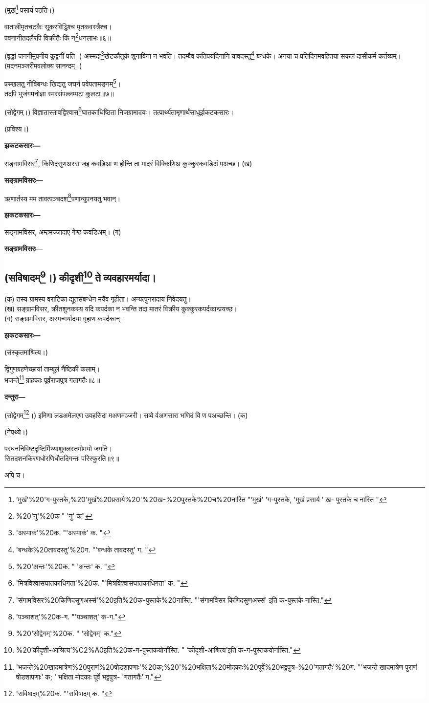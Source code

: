 (मुखं[^127] प्रसार्य पठति।)

[^127]: ‘मुखं'%20'ग-पुस्तके,%20'मुखं%20प्रसार्य%20'%20ख-%20पुस्तके%20च%20नास्ति "‘मुखं' 'ग-पुस्तके, 'मुखं प्रसार्य ' ख- पुस्तके च नास्ति "

वातालीमृतचटकैः सूकरविड्डिश्च मृतकवस्त्रैश्च।  
पवनानीतदलैरपि विक्रीतैः किं न[^128]धनलाभः॥६॥

[^128]: %20'नु'%20क " 'नु' क"

(वृद्धां जननीमुपनीय कुट्टनीं प्रति।) अस्मदा[^129]खेटकौतुकं शुनाविना न भवति। तदम्बैव कतिपयदिनानि यावदस्तु[^130] बन्धके। अनया च प्रतिदिनमवहितया सकलं दासीकर्म कर्तव्यम्। (मदनमञ्जरीमवलोक्य सानन्दम्।)

[^129]: 'अस्माकं'%20क. "'अस्माकं' क. "

[^130]: 'बन्धके%20तावदस्तु'%20ग. "'बन्धके तावदस्तु' ग. "

प्रस्खलतु नीविबन्धः खिद्यतु जघनं प्रवेपतामङ्गम्[^131]।  
तदपि भुजंगमनोज्ञा स्मरसंपल्लम्पटा कुलटा॥७॥

[^131]: %20'अन्तः'%20क. " 'अन्तः' क. "

(सोद्वेगम्।) विज्ञातास्तावद्विश्वास[^132]घातकाधिष्ठिता निजग्रामादयः। तत्प्रार्थ्यतामृणार्थंसाधुर्झकटकसारः।

[^132]: 'मित्रविश्वासघातकाधिगता'%20क. "'मित्रविश्वासघातकाधिगता' क. "

(प्रविश्य।)

**झकटकसारः—**

सङ्गामविसर[^133], किणिदसुणअस्स जइ कवडिआ ण होन्ति ता मादरं विक्किणिअ कुक्कुरकवडिअं पअच्छ। (ख)

[^133]: 'संगामविसर%20किणिदसुणअस्सं'%20इति%20क-पुस्तके%20नास्ति. "'संगामविसर किणिदसुणअस्सं' इति क-पुस्तके नास्ति."

**सङ्ग्रामविसरः**—

ऋणार्तस्य मम तावत्पञ्चदश[^134]पणान्युपनयतु भवान्।

[^134]: 'पञ्चाशत्'%20क-ग. "'पञ्चाशत्' क-ग."

**झकटकसारः—**

सङ्गामविसर, अम्हमज्जादाए गेण्ह कवडिअम्। (ग)

**सङ्ग्रामविसरः**—

(सविषादम्[^135]।) कीदृशी[^136] ते व्यवहारमर्यादा।  
------------------------------------------------------------------------------------------------------------

[^135]: %20'सोद्वेगम्'%20क. " 'सोद्वेगम्' क."

[^136]: %20‘कीदृशी-आश्रित्य’%C2%A0इति%20क-ग-पुस्तकयोर्नास्ति. " ‘कीदृशी-आश्रित्य’इति क-ग-पुस्तकयोर्नास्ति."

(क) तस्य ग्रामस्य वराटिका द्यूतसंबन्धेन मयैव गृहीता। अन्यत्पुनरादाय निवेदयतु।  
(ख) सङ्ग्रामविसर, क्रीतशुनकस्य यदि कपर्दका न भवन्ति तदा मातरं विक्रीय कुक्कुरकपर्दकान्प्रयच्छ।  
(ग) सङ्ग्रामविसर, अस्मन्मर्यादया गृहाण कपर्दकान्।

**झकटकसारः—**

(संस्कृतमाश्रित्य।)

द्विगुणग्रहणेच्छायां ताम्बूलं नैष्ठिकीं कलाम्।  
भजन्ते[^137] ग्राहकाः पूर्वंराजपुत्र गतागतैः॥८॥

[^137]: 'भजन्ते%20खादमात्रेण%20पुराणं%20षोडशापणाः'%20क;%20'%20भक्षिता%20मोदकाः%20पूर्वे%20भट्टपुत्र-%20'गतागतैः'%20ग. "'भजन्ते खादमात्रेण पुराणं षोडशापणाः' क; ' भक्षिता मोदकाः पूर्वे भट्टपुत्र- 'गतागतैः' ग."

**दन्तुरा—**

(सोद्वेगम्[^138]।) इमिणा लडअमेलएण उवहसिदा मअणमञ्जरी। सव्वे र्वअणसारा भणिदं वि ण पअच्छन्ति। (क)

[^138]: 'सविषादम्%20क. "'सविषादम् क. "

(नेपथ्ये।)

परधननिविष्टदृष्टिर्मिथ्याशुक्लस्तमोमयो जगति।  
सितदशनकिरणधोरणिधौतदिगन्तः परिस्फुरति॥९॥

अपि च।


[^1]: अयं%20लटकमेलकप्रणेता%20शङ्खधरकविः%20कान्यकुब्ज%20देशे%20ख्रिस्ताब्दद्वादशशतके%20समुत्पन्न%20इति%20प्रतीयते,%20यतोऽनेन%20प्रस्तावनायां%20महामाण्डलिकाधिराजो%20गोविन्दचन्द्रमहीपतिर्वर्ण्यते%20स्म.स%20च%20द्वादशशतके%20कन्नौजगगरे%20राज्यं%20कुर्वन्नासीदिति%20इण्डियन्%20आण्टिक्वेर्यादिमुद्रिततत्तदानपत्रेभ्योऽवसीयते.%20अथ%20चात्र%20ग्रन्थे%20गृहीतानि%20कतिपयग्रामनामानि%20कान्यकुब्जदेशीयग्रामनामसरणिमनुसरन्ति%20‘कति-पयनिमेष–’,‘एष%20स्वर्गतरङ्गिणी–’,%20इति%20पद्यद्वयं%20शार्ङ्गधरपद्धतौ,%20‘गुरोगिरः%20पञ्च—’%20इति%20पद्यं%20साहित्यदर्पणे%20च%20लटकमेलका-दुद्धृतमस्ति.%20अथ%20च%20साहित्यदर्पण-षष्ठपरिच्छेदे%20संकीर्णप्रहसन-निरूपणप्रकरणे%20‘यथा%20लटकमेलकादि’%C2%A0इत्युक्तमस्ति%20अतोऽपि%20चतुर्दशशतकात्प्राचीनोऽयं%20कविरिति%20ज्ञायत%20एव.%20एतन्मुद्रणावसरे%20चास्माभिः%20पुस्तकत्रयमासादितम्.%20तत्र%20क-केवलदासात्मजेन%20भगवानदास-श्रेष्ठिना%20सूरतनगरात्प्रहितं%20प्रथमपत्ररहितं%20प्रायः%20शुद्धं%20प्राकृतच्छायासमेतं%20१६०८%20मिते%20विक्रमाब्दे%20लिखितमस्ति.%20तत्पत्राणि%20२१.%C2%A0ख%20—%20जयपुरीयराजगुरुपर्वणीकरनारायणभट्टसंग्रहादुपलब्धं%20नातिशुद्धं%20नवीनतरं%20च.%20तत्पत्राणि%20२१.%20ग—अस्मदीयमेव.%20तदपि%20नवीनम्,%20किं%20तु%20१६५३%20मिते%20विक्रमाब्दे%20लिखितस्य%20प्रायः%20शुद्धस्य%20कस्यचित्पुस्तकस्य%20प्रतिरूपकम्.%20तत्पत्राणि%20८. "अयं लटकमेलकप्रणेता शङ्खधरकविः कान्यकुब्ज देशे ख्रिस्ताब्दद्वादशशतके समुत्पन्न इति प्रतीयते, यतोऽनेन प्रस्तावनायां महामाण्डलिकाधिराजो गोविन्दचन्द्रमहीपतिर्वर्ण्यते स्म.स च द्वादशशतके कन्नौजगगरे राज्यं कुर्वन्नासीदिति इण्डियन् आण्टिक्वेर्यादिमुद्रिततत्तदानपत्रेभ्योऽवसीयते. अथ चात्र ग्रन्थे गृहीतानि कतिपयग्रामनामानि कान्यकुब्जदेशीयग्रामनामसरणिमनुसरन्ति ‘कति-पयनिमेष–’,‘एष स्वर्गतरङ्गिणी–’, इति पद्यद्वयं शार्ङ्गधरपद्धतौ, ‘गुरोगिरः पञ्च—’ इति पद्यं साहित्यदर्पणे च लटकमेलका-दुद्धृतमस्ति. अथ च साहित्यदर्पण-षष्ठपरिच्छेदे संकीर्णप्रहसन-निरूपणप्रकरणे ‘यथा लटकमेलकादि’इत्युक्तमस्ति अतोऽपि चतुर्दशशतकात्प्राचीनोऽयं कविरिति ज्ञायत एव. एतन्मुद्रणावसरे चास्माभिः पुस्तकत्रयमासादितम्. तत्र क-केवलदासात्मजेन भगवानदास-श्रेष्ठिना सूरतनगरात्प्रहितं प्रथमपत्ररहितं प्रायः शुद्धं प्राकृतच्छायासमेतं १६०८ मिते विक्रमाब्दे लिखितमस्ति. तत्पत्राणि २१.ख — जयपुरीयराजगुरुपर्वणीकरनारायणभट्टसंग्रहादुपलब्धं नातिशुद्धं नवीनतरं च. तत्पत्राणि २१. ग—अस्मदीयमेव. तदपि नवीनम्, किं तु १६५३ मिते विक्रमाब्दे लिखितस्य प्रायः शुद्धस्य कस्यचित्पुस्तकस्य प्रतिरूपकम्. तत्पत्राणि ८."
[^2]: %C2%A0‘लटको%20दुर्जनः%20इत्युणादिसूत्रवृत्तावुज्ज्वलदत्तः.%20लटकानां%20मेलकः%20संघटनं%20यत्र%20तल्लटकमेलकम्, "‘लटको दुर्जनः इत्युणादिसूत्रवृत्तावुज्ज्वलदत्तः. लटकानां मेलकः संघटनं यत्र तल्लटकमेलकम्,"
[^3]: ‘सहस्रनयन’%C2%A0ग. "‘सहस्रनयन’ग."
[^4]: %20‘कक्षान्तर’%C2%A0ग " ‘कक्षान्तर’ग"
[^5]: ‘यतः’%C2%A0ग-पुस्तके%20नास्ति, "‘यतः’ग-पुस्तके नास्ति,"
[^6]: ‘नाटकनर्तनार्थे’%C2%A0क-ग. "‘नाटकनर्तनार्थे’क-ग."
[^7]: ‘रतिरङ्गमल्लः’%C2%A0ख. "‘रतिरङ्गमल्लः’ख."
[^8]: ‘राजकुल’%C2%A0ग. "‘राजकुल’ग."
[^9]: ‘कमलकलिका’%20क. "‘कमलकलिका’ क."
[^10]: "‘महार्णवमन्दरस्यार्थि–’ क."
[^11]: 'गोविन्ददेव'%20क;%20'गोविन्ददेवेश्वर'%20ख
[^12]: 'लीलानिधिः'%20ग. "'लीलानिधिः' ग. "
[^13]: अस्मादनन्तरं%20क-पुस्तके%20“देवदेवप्रतिमः%20केन%20न%20वन्द्यते%20दुर्जनः।%20'शूली%20गुणग्रहविधौ%20स्वजनेषु%20चक्री%20विश्वापकाररचने%20चतुराननोऽसौ।%20दोषं%20निरीक्षयितुमेष%20सहस्रनेत्रः%20किं%20वर्ण्यतेऽमरवरप्रतिमो%20द्विजिह्वः॥”%C2%A0इत्यधिकमस्ति. "अस्मादनन्तरं क-पुस्तके “देवदेवप्रतिमः केन न वन्द्यते दुर्जनः। 'शूली गुणग्रहविधौ स्वजनेषु चक्री विश्वापकाररचने चतुराननोऽसौ। दोषं निरीक्षयितुमेष सहस्रनेत्रः किं वर्ण्यतेऽमरवरप्रतिमो द्विजिह्वः॥”इत्यधिकमस्ति."
[^14]: ‘रतिरसपरिमलित’%20क;%20‘अतिभरदलमलित'%20ग.%20‘रतिरसपरिमलित’%20क;%20‘अतिभरदलमलित'%20ग.%20‘रतिरसपरिमलित’%20क;%20‘अतिभरदलमलित'%20ग. "‘रतिरसपरिमलित’ क; ‘अतिभरदलमलित' ग. "
[^15]: ‘गोमुखलाञ्छव'%20ख. "‘गोमुखलाञ्छव' ख."
[^16]: %20'श्रुत्वा%20पुरोऽवलोक्य%20च’%C2%A0ख. " 'श्रुत्वा पुरोऽवलोक्य च’ख."
[^17]: %20'दन्तशून्य'%20ग. " 'दन्तशून्य' ग."
[^18]: "'परिवृत्य' क."
[^19]: 'बटुः%20सहासम्'%20ग. "'बटुः सहासम्' ग."
[^20]: 'अये'%20क-पुस्तके%20नास्ति. "'अये' क-पुस्तके नास्ति."
[^21]: 'अलंकृतं%20दाम्भिक'%20ग. "'अलंकृतं दाम्भिक' ग. "
[^22]: 'अनेन%20महाविटमेलिना'%20ग. "'अनेन महाविटमेलिना' ग."
[^23]: 'व्यसनातुराया'%20ख-ग. "'व्यसनातुराया' ख-ग. "
[^24]: 'बहिःस्था'%20ग. "'बहिःस्था' ग."
[^25]: अस्माच्छ्लोकादनन्तरं%20ग-पुस्तके%20'अपि%20च।%20गल्लौ%20जरद्रल्लकसंनिकाशौ%20हारिद्ररब्धा%20(?
[^26]: ‘सहासं’%20ग-पुस्तके%20नास्ति "‘सहासं’ ग-पुस्तके नास्ति"
[^27]: %20'वामपाणिना'%20क-ख-%20पुस्तकयोर्नास्ति.
[^28]: 'सोल्लासम्'%20क-ग-पुस्तकयोर्नास्ति. "'सोल्लासम्' क-ग-पुस्तकयोर्नास्ति."
[^29]: 'पइणी%20(पत्नी
[^30]: अस्मात्प्राक्%20ख-%20पुस्तके%20“कुलव्याधिः–उवज्झाअ,%20पेक्ख,%20पेक्ख।%20'जहणत्थणवीदपआसमओ%20तणुमण्डखडव्व%20पलाइगओ।%20णवपीणपओहरमण्डलिआ%20जणु%20बम्भणसंचलपुत्तलिआ%20॥
[^31]: 'अये%20दन्तुरे'%20इति%20क-ख-पुस्तकयोर्नास्ति. "'अये दन्तुरे' इति क-ख-पुस्तकयोर्नास्ति."
[^32]: %20'पढमं'%20ख. " 'पढमं' ख. "
[^33]: 'नष्टा'%20सा%20श्रोत्रिय-'%20क-ग. "'नष्टा' सा श्रोत्रिय-' क-ग."
[^34]: 'राक्षसीव%20तिष्ठति%20प्रगल्भा'%20ख. "'राक्षसीव तिष्ठति प्रगल्भा' ख."
[^35]: 'धृष्टा'%20क;%20'वृद्धा%20चास्पृश्या।%20यतः।%20अपि%20स्पर्शेन%20या%20कुर्यादुपलं%20पुलकान्वितम्।%20यौवनं%20वार्धके%20सैव%20राक्षसीव%20भयंकरी॥%20किंच।%20प्रायश्चित्तं%20न%20हरतः%20कामिन्या%20पतितौ%20स्तनौ।%20अत%20एव%20तयोः%20स्पर्शे%20लोकोऽयं%20विगतादरः॥%20अपि%20च।%20पतितानां%20संसर्ग%20त्यजन्ति%20दूरेण%20निर्मला%20गुणिनः।%20इति%20कथयञ्जरतीनां%20हारः%20परिहरति%20कुचयुगलम्॥'%20ग. "'धृष्टा' क; 'वृद्धा चास्पृश्या। यतः। अपि स्पर्शेन या कुर्यादुपलं पुलकान्वितम्। यौवनं वार्धके सैव राक्षसीव भयंकरी॥ किंच। प्रायश्चित्तं न हरतः कामिन्या पतितौ स्तनौ। अत एव तयोः स्पर्शे लोकोऽयं विगतादरः॥ अपि च। पतितानां संसर्ग त्यजन्ति दूरेण निर्मला गुणिनः। इति कथयञ्जरतीनां हारः परिहरति कुचयुगलम्॥' ग."
[^36]: ‘विनयमय'%20ख. "‘विनयमय' ख. "
[^37]: 'हृदयस्थितमालेव'%20ख. "'हृदयस्थितमालेव' ख."
[^38]: 'चाङ्गरचने'%20क;%20'अङ्गचलने'%20ख. "'चाङ्गरचने' क; 'अङ्गचलने' ख."
[^39]: 'प्राग्भारः%20कटकटमनः'%20क%20ग. "'प्राग्भारः कटकटमनः' क ग."
[^40]: ‘शमनः'%20ग. "‘शमनः' ग. "
[^41]: 'भङ्गाकुलैः'%20ख-ग. "'भङ्गाकुलैः' ख-ग. "
[^42]: ‘भोडिअम्हि'%20खना. "‘भोडिअम्हि' खना."
[^43]: समानीयताम्'%20क. "समानीयताम्' क. "
[^44]: 'जन्तु%20केतुमाहूय'%20इति%20क-ख-%20पुस्तकयोर्नस्ति. "'जन्तु केतुमाहूय' इति क-ख- पुस्तकयोर्नस्ति. "
[^45]: ‘अविदितोऽयं%20किं'%20क-ख. "‘अविदितोऽयं किं' क-ख."
[^46]: 'करणः%20कृपणः'%20क. "'करणः कृपणः' क. "
[^47]: 'महावाहिबन्धणो'%20ख. "'महावाहिबन्धणो' ख."
[^48]: 'न%20श्रुतानि'%20ग. "'न श्रुतानि' ग."
[^49]: 'दृशि%20रुजि%20हितकृत्'%20ख. "'दृशि रुजि हितकृत्' ख."
[^50]: %20'हितः%20'%20ग. " 'हितः ' ग. "
[^51]: 'तैस्तैः'%20ख. "'तैस्तैः' ख. "
[^52]: ‘(प्रविश्य%20स्वगतम्।
[^53]: अस्मादनन्तरं%20ख-पुस्तके%20'श्रूयतामस्मद्रृहस्य%20निर्व्याधयः।%20श्लीपदे%20च%20न%20मे%20पीडा%20गलगण्डो%20न%20बाधते।%20गृहिणी%20ग्रहणीग्रस्ता%20ज्वरितं%20बालकद्वयम्॥’%C2%A0इत्यधिकमस्ति• "अस्मादनन्तरं ख-पुस्तके 'श्रूयतामस्मद्रृहस्य निर्व्याधयः। श्लीपदे च न मे पीडा गलगण्डो न बाधते। गृहिणी ग्रहणीग्रस्ता ज्वरितं बालकद्वयम्॥’इत्यधिकमस्ति•"
[^54]: 'ता'%20क;%20किं%20तत्थ%20करीअदु%20तत्थ%20ओसहं%20भण'%20ख. "'ता' क; किं तत्थ करीअदु तत्थ ओसहं भण' ख."
[^55]: 'सगर्वम्'%20क-ख-पुस्तकयो%20र्नास्ति. "'सगर्वम्' क-ख-पुस्तकयो र्नास्ति."
[^56]: 'दृष्टप्रत्ययस्तावदुपचारः’%20क-ग-%20पुस्तकयोर्नास्ति. "'दृष्टप्रत्ययस्तावदुपचारः’ क-ग- पुस्तकयोर्नास्ति."
[^57]: 'मुष्कं%20'%20क-ख. "'मुष्कं ' क-ख."
[^58]: 'मुश्कं'%20क%20ख "'मुश्कं' क ख"
[^59]: 'सार्वमिव'%20ख-%20ग. "'सार्वमिव' ख- ग. "
[^60]: 'आसां'%20क. "'आसां' क."
[^61]: 'अनुष्ठितानामासां'%20क. "'अनुष्ठितानामासां' क. "
[^62]: 'अद्य%20हट्टमध्ये'%20ख. "'अद्य हट्टमध्ये' ख."
[^63]: तत्किं%20भवतामुपचारस्तत्र%20संजातः%20‘ख;%20'तत्र%20किं%20भवतोपचारः%20कृतः%20'%20ग. "तत्किं भवतामुपचारस्तत्र संजातः ‘ख; 'तत्र किं भवतोपचारः कृतः ' ग."
[^64]: अस्मादनन्तरम्%C2%A0‘चितां%20प्रज्वलितां%20दृष्ट्वा%20वैद्यो%20विस्मयमागतः।%20नाहं%20गतो%20न%20मे%20भ्राता%20कस्येदं%20हस्तलाघवम्॥’%20इत्यधिकमस्ति. "अस्मादनन्तरम्‘चितां प्रज्वलितां दृष्ट्वा वैद्यो विस्मयमागतः। नाहं गतो न मे भ्राता कस्येदं हस्तलाघवम्॥’ इत्यधिकमस्ति."
[^65]: 'चेदमेर्मृतं%20मुश्चति%20को'%20क "'चेदमेर्मृतं मुश्चति को' क"
[^66]: अस्मादनन्तरम्%20‘वैद्यः%20क्रूरो%20यमः%20क्रूरो%20वैद्यः%20क्रूरो%20यमादपि।%20यमो%20हरत्य%20सूनेव%20वैद्यस्तु%20सवसूनसून्॥'%20इत्यधिकमस्ति. "अस्मादनन्तरम् ‘वैद्यः क्रूरो यमः क्रूरो वैद्यः क्रूरो यमादपि। यमो हरत्य सूनेव वैद्यस्तु सवसूनसून्॥' इत्यधिकमस्ति."
[^67]: 'संधिना'%20ख-ग "'संधिना' ख-ग"
[^68]: 'अभिमतसंधिः'%20ख. "'अभिमतसंधिः' ख."
[^69]: ‘कटश्राद्धे'%20ख. "‘कटश्राद्धे' ख."
[^70]: ‘संधि'%20क. "‘संधि' क."
[^71]: %20'चक्षुरोंगे'%20इत्यारभ्य%20'दन्तुरां%20प्रति'%20इत्यन्तं%20क-ग-पुस्तकयोर्नास्ति. " 'चक्षुरोंगे' इत्यारभ्य 'दन्तुरां प्रति' इत्यन्तं क-ग-पुस्तकयोर्नास्ति."
[^72]: 'अग्गे%20वडरुक्खं'%20क. "'अग्गे वडरुक्खं' क. "
[^73]: 'अग्रे%20क. "'अग्रे क."
[^74]: %20'अन्धलओ'%20क. " 'अन्धलओ' क."
[^75]: 'नितम्बेनं'%20क%20ग. "'नितम्बेनं' क ग."
[^76]: 'भस्माङ्गरागा–’%20ख. "'भस्माङ्गरागा–’ ख. "
[^77]: 'विचार्यती%20सभासलिना'%20ख. "'विचार्यती सभासलिना' ख."
[^78]: %20'दातुमर्हति'%20ख. " 'दातुमर्हति' ख."
[^79]: %20‘जयपत्रमिति%20पत्रमर्पयति'%20ख. " ‘जयपत्रमिति पत्रमर्पयति' ख."
[^80]: 'अये'%20इत्यारभ्य%20'प्रकर्षस्ते'%20इत्यन्तं%20ख-ग-पुस्तकयोर्नास्ति. "'अये' इत्यारभ्य 'प्रकर्षस्ते' इत्यन्तं ख-ग-पुस्तकयोर्नास्ति."
[^81]: 'अरे%20रे'%20ख. "'अरे रे' ख. "
[^82]: %20'दन्तुरा’%C2%A0इत्यारभ्य%20'क्रीता'%20इत्यन्तं%20क-पुस्तके%20नास्ति. " 'दन्तुरा’इत्यारभ्य 'क्रीता' इत्यन्तं क-पुस्तके नास्ति."
[^83]: 'पश्चेषुणाभ्यर्दितः'%20ख. "'पश्चेषुणाभ्यर्दितः' ख."
[^84]: ‘परिवृत्य%20जटासुरः'%20क;%20'परिवृत्यावलोक्य%20च'%20ग. "‘परिवृत्य जटासुरः' क; 'परिवृत्यावलोक्य च' ग. "
[^85]: 'नेत्रापाङ्ग'%20क. "'नेत्रापाङ्ग' क."
[^86]: 'संगम'%20ख. "'संगम' ख. "
[^87]: 'भो%20भोः'%20ख-ग-%20पुस्तकयोर्नास्ति "'भो भोः' ख-ग- पुस्तकयोर्नास्ति "
[^88]: 'तवस्सिवंस'%20ख. "'तवस्सिवंस' ख."
[^89]: 'काप्यन्वेष्यताम्'%20क;%20‘काचिदाहूयापीयताम्'%20ग. "'काप्यन्वेष्यताम्' क; ‘काचिदाहूयापीयताम्' ग."
[^90]: %20'कर्मकुशलाः'%20क-ग. " 'कर्मकुशलाः' क-ग."
[^91]: अस्मादनन्तरम्%20'परिवृत्य%20मिथ्याराशिः-%20हा%20तपस्विनीपुत्र'%20इत्यधिकमस्ति "अस्मादनन्तरम् 'परिवृत्य मिथ्याराशिः- हा तपस्विनीपुत्र' इत्यधिकमस्ति"
[^92]: 'कामाउले%20इति%20ग.%20पुस्तके%20नास्ति. "'कामाउले इति ग. पुस्तके नास्ति. "
[^93]: 'परममुल्लेण'%20ख-ग.%C2%A0 "'परममुल्लेण' ख-ग."
[^94]: अस्मात्प्राक्%20'भो%20दिअम्बर,%20केत्थ%20तुम्हेहिं%20लज्जा%20विक्कविदा।%20('भो%20दिगम्बर,%20कुत्र%20युष्माभिर्लज्जा%20विक्रीता'%20इति%20च्छाया।
[^95]: 'मया%20शिष्यबात्सल्यात्'%20ख. "'मया शिष्यबात्सल्यात्' ख."
[^96]: 'दिगम्बरः'%20ख-गः "'दिगम्बरः' ख-गः "
[^97]: 'सश्वासम्'%20ख. "'सश्वासम्' ख. "
[^98]: 'कोऽयं%20'%20क. "'कोऽयं ' क."
[^99]: %20'पुनरवलोक्य'%20ख-ग. " 'पुनरवलोक्य' ख-ग."
[^100]: 'वन्धक्तां'%20क. "'वन्धक्तां' क."
[^101]: %20'भग्नो'%20ख. " 'भग्नो' ख."
[^102]: 'तमोमनोहरा'%20ख;%20'तिमिरविमला%20मनोहराः'%20ग. "'तमोमनोहरा' ख; 'तिमिरविमला मनोहराः' ग. "
[^103]: 'भ्राजत्'%20खः%20'भ्रश्यत्'%20ग. "'भ्राजत्' खः 'भ्रश्यत्' ग. "
[^104]: 'हरः'%20क. "'हरः' क. "
[^105]: %20'दिशां'%20ख-ग. " 'दिशां' ख-ग."
[^106]: 'निष्क्रान्तौ%20'%20ख. "'निष्क्रान्तौ ' ख."
[^107]: 'जयो'%20ख. "'जयो' ख."
[^108]: क-पुस्तके%20अस्मात्प्राक्%20'नेपथ्ये%20यतः%20परं%20दन्तुरापरिणयनं%20भविष्यति'%20इत्यधिकमस्ति%20. "क-पुस्तके अस्मात्प्राक् 'नेपथ्ये यतः परं दन्तुरापरिणयनं भविष्यति' इत्यधिकमस्ति ."
[^109]: %20'राजपुत्रः'%20ख. " 'राजपुत्रः' ख. "
[^110]: %20'राउत्तरायः'%20क-ग. " 'राउत्तरायः' क-ग."
[^111]: 'दन्तुरां'%20क. "'दन्तुरां' क."
[^112]: 'प्रपञ्च'%20ग. "'प्रपञ्च' ग. "
[^113]: 'अहो%20आश्चर्यम्'%20इति%20क-पुस्तके%20नास्ति. "'अहो आश्चर्यम्' इति क-पुस्तके नास्ति. "
[^114]: 'प्रखरं'%20ख;%20'रुचिरं%20'%20क. "'प्रखरं' ख; 'रुचिरं ' क. "
[^115]: 'कथयति'%20क. "'कथयति' क."
[^116]: 'किं%20च'%20इति%20ग-पुस्तके%20नास्ति. "'किं च' इति ग-पुस्तके नास्ति. "
[^117]: 'भवदीयं'%20क;%20'युष्माकं'%20ख. "'भवदीयं' क; 'युष्माकं' ख."
[^118]: 'चित्तस्य'%20ग. "'चित्तस्य' ग. "
[^119]: 'विरसः’%20क. "'विरसः’ क."
[^120]: %20'कृतः'%20ग. " 'कृतः' ग."
[^121]: %20'कामखेदपरिभ्रमैः'%20कः%20'कम्पखेदपरिक्रमैः%20'%20ख. " 'कामखेदपरिभ्रमैः' कः 'कम्पखेदपरिक्रमैः ' ख."
[^122]: ‘एभिर्विमूर्छद्वलैः’%20ख. "‘एभिर्विमूर्छद्वलैः’ ख."
[^123]: ‘मातः%20कुत्र’%20ग. "‘मातः कुत्र’ ग."
[^124]: ‘समक्षं%20टङ्क'%20ख. "‘समक्षं टङ्क' ख. "
[^125]: 'जइ%20-%20बन्धामि'%20इति%20क-%20ग-पुस्तकयोर्नास्ति. "'जइ - बन्धामि' इति क- ग-पुस्तकयोर्नास्ति."
[^126]: %20‘ग्रामीणं%20व्यापारपट्टकम्'%20ख;%20'ग्रामीणव्यापारकपर्दकान्'%20क. " ‘ग्रामीणं व्यापारपट्टकम्' ख; 'ग्रामीणव्यापारकपर्दकान्' क."
[^139]: 'परिशिष्ट'%20क-ख "'परिशिष्ट' क-ख "
[^140]: 'अये'%20क. "'अये' क. "
[^141]: %20'पूर्णः%20'%20ख. " 'पूर्णः ' ख."
[^142]: 'जीवति'%20ग. "'जीवति' ग."
[^143]: ‘सकामं%20मदन’%C2%A0ख. "‘सकामं मदन’ख."
[^144]: ‘व्यस्तपाणेः’%C2%A0क-ग. "‘व्यस्तपाणेः’क-ग."
[^145]: 'व्यसनरुचि'%20ख. "'व्यसनरुचि' ख. "
[^146]: साहित्यदर्पणे%20हास्यरसोदाहरणत्वेनोद्धृतोऽयं%20श्लोकः "साहित्यदर्पणे हास्यरसोदाहरणत्वेनोद्धृतोऽयं श्लोकः"
[^147]: 'कुक्कुटमिश्रपादाः'%20इति%20साहित्यदर्पणधृतः%20पाठः;%20'फोकटमिश्रपादाः’%20ख-ग. "'कुक्कुटमिश्रपादाः' इति साहित्यदर्पणधृतः पाठः; 'फोकटमिश्रपादाः’ ख-ग."
[^148]: अस्मादनन्तरं%20ग-पुस्तके%20‘अपि%20च,%20अयं%20दुराचारपरो%20गुरुर्मे%C2%A0खट्वाङ्गमाच्छाद्य%20खटाञ्चलेन।%20बिभ्रद्बृहत्पुस्तकसंनिकाशं%20जपन्पवर्गे%20(?
[^149]: %20'मङ्गलमप्रमत्तं'%20क. " 'मङ्गलमप्रमत्तं' क."